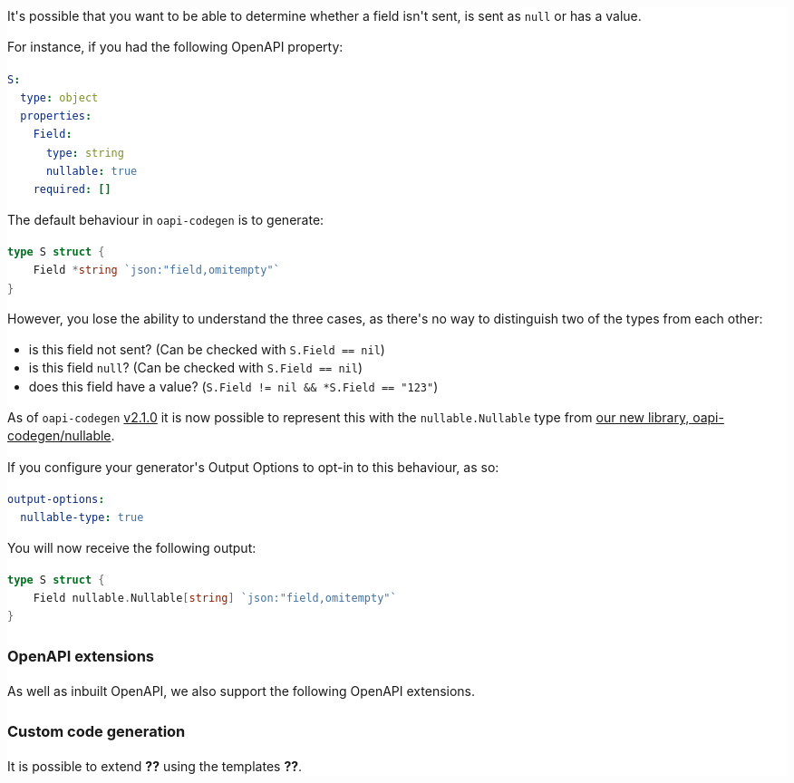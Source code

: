 It's possible that you want to be able to determine whether a field isn't sent, is sent as `null` or has a value.

For instance, if you had the following OpenAPI property:

```yaml
S:
  type: object
  properties:
    Field:
      type: string
      nullable: true
    required: []
```

The default behaviour in `oapi-codegen` is to generate:

```go
type S struct {
	Field *string `json:"field,omitempty"`
}
```

However, you lose the ability to understand the three cases, as there's no way to distinguish two of the types from each other:

- is this field not sent? (Can be checked with `S.Field == nil`)
- is this field `null`? (Can be checked with `S.Field == nil`)
- does this field have a value? (`S.Field != nil && *S.Field == "123"`)

As of `oapi-codegen` [v2.1.0](https://github.com/deepmap/oapi-codegen/releases/tag/v2.1.0) it is now possible to represent this with the `nullable.Nullable` type from [our new library, oapi-codegen/nullable](https://github.com/oapi-codegen/nullable).

If you configure your generator's Output Options to opt-in to this behaviour, as so:

```yaml
output-options:
  nullable-type: true
```

You will now receive the following output:

```go
type S struct {
    Field nullable.Nullable[string] `json:"field,omitempty"`
}
```

### OpenAPI extensions

As well as inbuilt OpenAPI, we also support the following OpenAPI extensions.

####

### Custom code generation

It is possible to extend **??** using the templates **??**.
